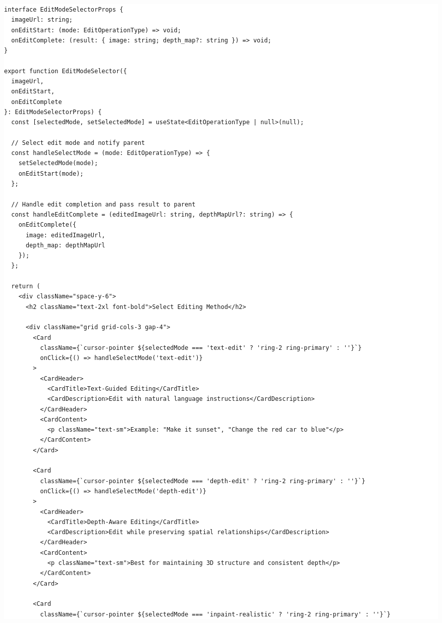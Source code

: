 ```tsx
interface EditModeSelectorProps {
  imageUrl: string;
  onEditStart: (mode: EditOperationType) => void;
  onEditComplete: (result: { image: string; depth_map?: string }) => void;
}

export function EditModeSelector({ 
  imageUrl, 
  onEditStart, 
  onEditComplete 
}: EditModeSelectorProps) {
  const [selectedMode, setSelectedMode] = useState<EditOperationType | null>(null);
  
  // Select edit mode and notify parent
  const handleSelectMode = (mode: EditOperationType) => {
    setSelectedMode(mode);
    onEditStart(mode);
  };
  
  // Handle edit completion and pass result to parent
  const handleEditComplete = (editedImageUrl: string, depthMapUrl?: string) => {
    onEditComplete({
      image: editedImageUrl,
      depth_map: depthMapUrl
    });
  };
  
  return (
    <div className="space-y-6">
      <h2 className="text-2xl font-bold">Select Editing Method</h2>
      
      <div className="grid grid-cols-3 gap-4">
        <Card 
          className={`cursor-pointer ${selectedMode === 'text-edit' ? 'ring-2 ring-primary' : ''}`} 
          onClick={() => handleSelectMode('text-edit')}
        >
          <CardHeader>
            <CardTitle>Text-Guided Editing</CardTitle>
            <CardDescription>Edit with natural language instructions</CardDescription>
          </CardHeader>
          <CardContent>
            <p className="text-sm">Example: "Make it sunset", "Change the red car to blue"</p>
          </CardContent>
        </Card>
        
        <Card 
          className={`cursor-pointer ${selectedMode === 'depth-edit' ? 'ring-2 ring-primary' : ''}`} 
          onClick={() => handleSelectMode('depth-edit')}
        >
          <CardHeader>
            <CardTitle>Depth-Aware Editing</CardTitle>
            <CardDescription>Edit while preserving spatial relationships</CardDescription>
          </CardHeader>
          <CardContent>
            <p className="text-sm">Best for maintaining 3D structure and consistent depth</p>
          </CardContent>
        </Card>
        
        <Card 
          className={`cursor-pointer ${selectedMode === 'inpaint-realistic' ? 'ring-2 ring-primary' : ''}`} 
```